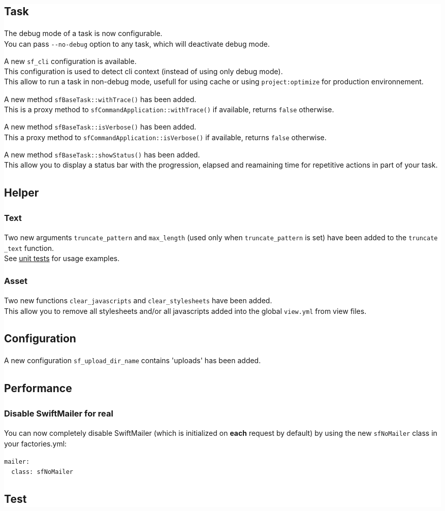 Task
----

The debug mode of a task is now configurable.  
You can pass `--no-debug` option to any task, which will deactivate debug mode.

A new `sf_cli` configuration is available.  
This configuration is used to detect cli context (instead of using only debug mode).  
This allow to run a task in non-debug mode, usefull for using cache or using `project:optimize` for production environnement.

A new method `sfBaseTask::withTrace()` has been added.  
This is a proxy method to `sfCommandApplication::withTrace()` if available, returns `false` otherwise.

A new method `sfBaseTask::isVerbose()` has been added.  
This a proxy method to `sfCommandApplication::isVerbose()` if available, returns `false` otherwise.

A new method `sfBaseTask::showStatus()` has been added.  
This allow you to display a status bar with the progression, elapsed and reamaining time for repetitive actions in part of your task.

Helper
------

### Text

Two new arguments `truncate_pattern` and `max_length` (used only when `truncate_pattern` is set) have been added to the `truncate_text` function.  
See [unit tests](https://github.com/LExpress/symfony1/blob/master/test/unit/helper/TextHelperTest.php#L53) for usage examples.

### Asset

Two new functions `clear_javascripts` and `clear_stylesheets` have been added.  
This allow you to remove all stylesheets and/or all javascripts added into the global `view.yml` from view files.

Configuration
-------------

A new configuration `sf_upload_dir_name` contains 'uploads' has been added.

Performance
-----------

### Disable SwiftMailer for real

You can now completely disable SwiftMailer (which is initialized on **each** request by default) by using the new `sfNoMailer` class in your factories.yml:

    mailer:
      class: sfNoMailer

Test
----
